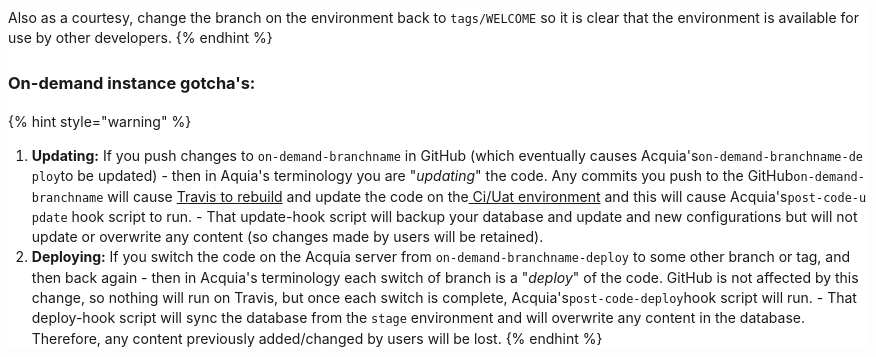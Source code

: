 Also as a courtesy, change the branch on the environment back to `tags/WELCOME` so it is clear that the environment is available for use by other developers.
{% endhint %}

### On-demand instance gotcha's:

{% hint style="warning" %}
1. **Updating:** If you push changes to `on-demand-branchname` in GitHub \(which eventually causes Acquia's`on-demand-branchname-deploy`to be updated\) - then in Aquia's terminology you are "_updating_" the code.  Any commits you push to the GitHub`on-demand-branchname` will cause [Travis to rebuild](https://travis-ci.org/CityOfBoston/boston.gov-d8?utm_medium=notification&utm_source=github_status) and update the code on the[ Ci/Uat environment](https://cloud.acquia.com/app/develop/applications/5ad427f5-60d6-48fd-983e-670ddc7767c4) and this will cause Acquia's`post-code-update` hook script to run.   - That update-hook script will backup your database and update and new configurations but will not update or overwrite any content \(so changes made by users will be retained\).
2. **Deploying:** If you switch the code on the Acquia server from `on-demand-branchname-deploy` to some other branch or tag, and then back again - then in Acquia's terminology each switch of branch is a "_deploy_" of the code.  GitHub is not affected by this change, so nothing will run on Travis, but once each switch is complete, Acquia's`post-code-deploy`hook script will run. - That deploy-hook script will sync the database from the `stage` environment and will overwrite any content in the database.  Therefore, any content previously added/changed by users will be lost.
{% endhint %}









